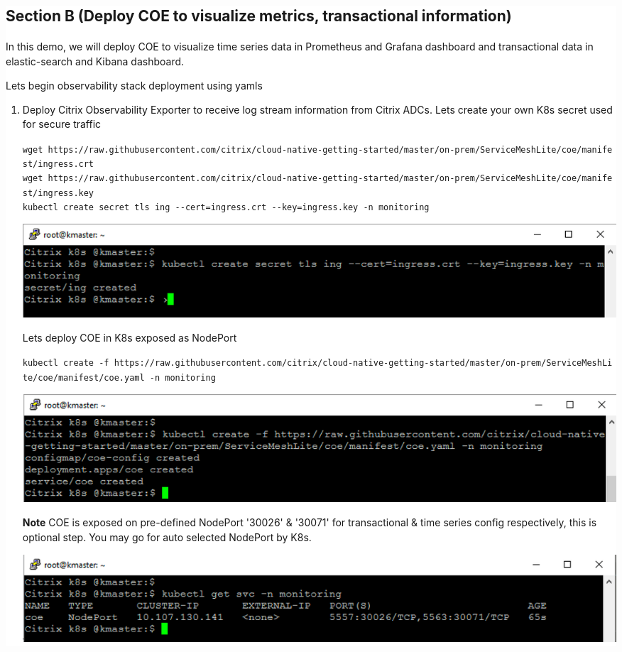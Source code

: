 
## Section B (Deploy COE to visualize metrics, transactional information)

In this demo, we will deploy COE to visualize time series data in Prometheus and Grafana dashboard and transactional data in elastic-search and Kibana dashboard.

Lets begin observability stack deployment using yamls

1. Deploy Citrix Observability Exporter to receive log stream information from Citrix ADCs.
    Lets create your own K8s secret used for secure traffic
    ```
    wget https://raw.githubusercontent.com/citrix/cloud-native-getting-started/master/on-prem/ServiceMeshLite/coe/manifest/ingress.crt
    wget https://raw.githubusercontent.com/citrix/cloud-native-getting-started/master/on-prem/ServiceMeshLite/coe/manifest/ingress.key
    kubectl create secret tls ing --cert=ingress.crt --key=ingress.key -n monitoring
    ```
    ![coe-secret](images/coe-secret.png)

    Lets deploy COE in K8s exposed as NodePort
    ```
    kubectl create -f https://raw.githubusercontent.com/citrix/cloud-native-getting-started/master/on-prem/ServiceMeshLite/coe/manifest/coe.yaml -n monitoring
    ```
    ![coe](images/coe.png)

    **Note** COE is exposed on pre-defined NodePort '30026' & '30071' for transactional & time series config respectively, this is optional step. You may go for auto selected NodePort by K8s.

    ![coe-svc](images/coe-svc.png)
